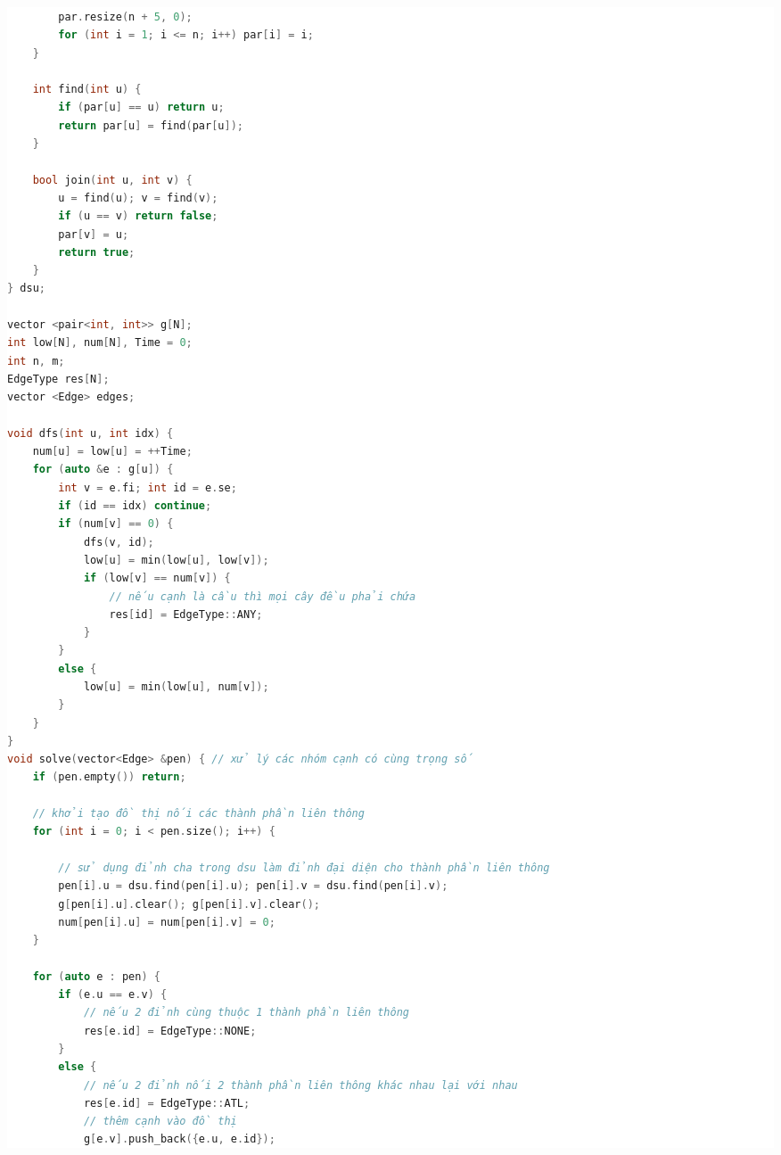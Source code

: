 ```cpp
        par.resize(n + 5, 0);
        for (int i = 1; i <= n; i++) par[i] = i;
    }

    int find(int u) {
        if (par[u] == u) return u;
        return par[u] = find(par[u]);
    }

    bool join(int u, int v) {
        u = find(u); v = find(v);
        if (u == v) return false;
        par[v] = u;
        return true;
    }
} dsu;

vector <pair<int, int>> g[N];
int low[N], num[N], Time = 0;
int n, m;
EdgeType res[N];
vector <Edge> edges;

void dfs(int u, int idx) {
    num[u] = low[u] = ++Time;
    for (auto &e : g[u]) {
        int v = e.fi; int id = e.se;
        if (id == idx) continue;
        if (num[v] == 0) {
            dfs(v, id);
            low[u] = min(low[u], low[v]);
            if (low[v] == num[v]) {
                // nếu cạnh là cầu thì mọi cây đều phải chứa
                res[id] = EdgeType::ANY;
            }
        }
        else {
            low[u] = min(low[u], num[v]);
        }
    }
}
void solve(vector<Edge> &pen) { // xử lý các nhóm cạnh có cùng trọng số
    if (pen.empty()) return;

    // khởi tạo đồ thị nối các thành phần liên thông
    for (int i = 0; i < pen.size(); i++) {

        // sử dụng đỉnh cha trong dsu làm đỉnh đại diện cho thành phần liên thông
        pen[i].u = dsu.find(pen[i].u); pen[i].v = dsu.find(pen[i].v);
        g[pen[i].u].clear(); g[pen[i].v].clear();
        num[pen[i].u] = num[pen[i].v] = 0;
    }

    for (auto e : pen) {
        if (e.u == e.v) {
            // nếu 2 đỉnh cùng thuộc 1 thành phần liên thông
            res[e.id] = EdgeType::NONE;
        }
        else {
            // nếu 2 đỉnh nối 2 thành phần liên thông khác nhau lại với nhau
            res[e.id] = EdgeType::ATL;
            // thêm cạnh vào đồ thị
            g[e.v].push_back({e.u, e.id});
```